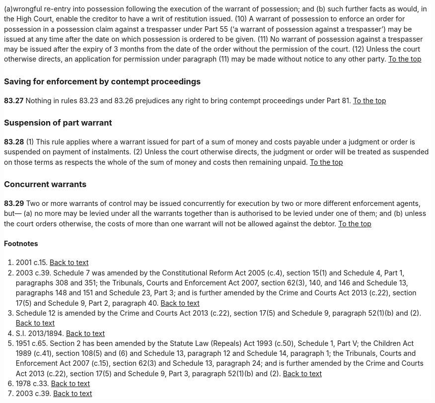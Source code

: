 (a)wrongful re-entry into possession following the execution of the warrant of possession; and
(b) such further facts as would, in the High Court, enable the creditor to have a writ of restitution issued.
(10) A warrant of possession to enforce an order for possession in a possession claim against a trespasser under Part 55 (‘a warrant of possession against a trespasser’) may be issued at any time after the date on which possession is ordered to be given.
(11) No warrant of possession against a trespasser may be issued after the expiry of 3 months from the date of the order without the permission of the court.
(12) Unless the court otherwise directs, an application for permission under paragraph (11) may be made without notice to any other party.
[To the top](https://www.justice.gov.uk/courts/procedure-rules/civil/rules/part-83-writs-and-warrants-general-provisions#top)
### Saving for enforcement by contempt proceedings

**83.27** Nothing in rules 83.23 and 83.26 prejudices any right to bring contempt proceedings under Part 81.
[To the top](https://www.justice.gov.uk/courts/procedure-rules/civil/rules/part-83-writs-and-warrants-general-provisions#top)
### Suspension of part warrant

**83.28**
(1) This rule applies where a warrant issued for part of a sum of money and costs payable under a judgment or order is suspended on payment of instalments.
(2) Unless the court otherwise directs, the judgment or order will be treated as suspended on those terms as respects the whole of the sum of money and costs then remaining unpaid.
[To the top](https://www.justice.gov.uk/courts/procedure-rules/civil/rules/part-83-writs-and-warrants-general-provisions#top)
### Concurrent warrants

**83.29** Two or more warrants of control may be issued concurrently for execution by two or more different enforcement agents, but—
(a) no more may be levied under all the warrants together than is authorised to be levied under one of them; and
(b) unless the court orders otherwise, the costs of more than one warrant will not be allowed against the debtor.
[To the top](https://www.justice.gov.uk/courts/procedure-rules/civil/rules/part-83-writs-and-warrants-general-provisions#top)
#### Footnotes
  1. 2001 c.15. [Back to text](https://www.justice.gov.uk/courts/procedure-rules/civil/rules/part-83-writs-and-warrants-general-provisions#text1)
  2. 2003 c.39. Schedule 7 was amended by the Constitutional Reform Act 2005 (c.4), section 15(1) and Schedule 4, Part 1, paragraphs 308 and 351; the Tribunals, Courts and Enforcement Act 2007, section 62(3), 140, and 146 and Schedule 13, paragraphs 148 and 151 and Schedule 23, Part 3; and is further amended by the Crime and Courts Act 2013 (c.22), section 17(5) and Schedule 9, Part 2, paragraph 40. [Back to text](https://www.justice.gov.uk/courts/procedure-rules/civil/rules/part-83-writs-and-warrants-general-provisions#text2)
  3. Schedule 12 is amended by the Crime and Courts Act 2013 (c.22), section 17(5) and Schedule 9, paragraph 52(1)(b) and (2). [Back to text](https://www.justice.gov.uk/courts/procedure-rules/civil/rules/part-83-writs-and-warrants-general-provisions#text3)
  4. S.I. 2013/1894. [Back to text](https://www.justice.gov.uk/courts/procedure-rules/civil/rules/part-83-writs-and-warrants-general-provisions#text4)
  5. 1951 c.65. Section 2 has been amended by the Statute Law (Repeals) Act 1993 (c.50), Schedule 1, Part V; the Children Act 1989 (c.41), section 108(5) and (6) and Schedule 13, paragraph 12 and Schedule 14, paragraph 1; the Tribunals, Courts and Enforcement Act 2007 (c.15), section 62(3) and Schedule 13, paragraph 24; and is further amended by the Crime and Courts Act 2013 (c.22), section 17(5) and Schedule 9, Part 3, paragraph 52(1)(b) and (2). [Back to text](https://www.justice.gov.uk/courts/procedure-rules/civil/rules/part-83-writs-and-warrants-general-provisions#text5)
  6. 1978 c.33. [Back to text](https://www.justice.gov.uk/courts/procedure-rules/civil/rules/part-83-writs-and-warrants-general-provisions#text6)
  7. 2003 c.39. [Back to text](https://www.justice.gov.uk/courts/procedure-rules/civil/rules/part-83-writs-and-warrants-general-provisions#text7)